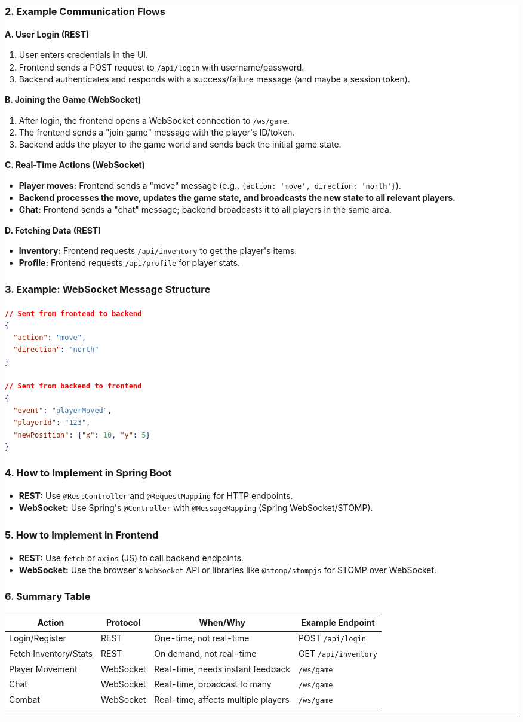 ### 2. Example Communication Flows

**A. User Login (REST)**
1. User enters credentials in the UI.
2. Frontend sends a POST request to `/api/login` with username/password.
3. Backend authenticates and responds with a success/failure message (and maybe a session token).

**B. Joining the Game (WebSocket)**
1. After login, the frontend opens a WebSocket connection to `/ws/game`.
2. The frontend sends a "join game" message with the player's ID/token.
3. Backend adds the player to the game world and sends back the initial game state.

**C. Real-Time Actions (WebSocket)**
- **Player moves:** Frontend sends a "move" message (e.g., `{action: 'move', direction: 'north'}`).
- **Backend processes the move, updates the game state, and broadcasts the new state to all relevant players.**
- **Chat:** Frontend sends a "chat" message; backend broadcasts it to all players in the same area.

**D. Fetching Data (REST)**
- **Inventory:** Frontend requests `/api/inventory` to get the player's items.
- **Profile:** Frontend requests `/api/profile` for player stats.

### 3. Example: WebSocket Message Structure
```json
// Sent from frontend to backend
{
  "action": "move",
  "direction": "north"
}

// Sent from backend to frontend
{
  "event": "playerMoved",
  "playerId": "123",
  "newPosition": {"x": 10, "y": 5}
}
```

### 4. How to Implement in Spring Boot
- **REST:** Use `@RestController` and `@RequestMapping` for HTTP endpoints.
- **WebSocket:** Use Spring's `@Controller` with `@MessageMapping` (Spring WebSocket/STOMP).

### 5. How to Implement in Frontend
- **REST:** Use `fetch` or `axios` (JS) to call backend endpoints.
- **WebSocket:** Use the browser's `WebSocket` API or libraries like `@stomp/stompjs` for STOMP over WebSocket.

### 6. Summary Table

| Action                | Protocol   | When/Why                                 | Example Endpoint         |
|-----------------------|------------|------------------------------------------|-------------------------|
| Login/Register        | REST       | One-time, not real-time                  | POST `/api/login`       |
| Fetch Inventory/Stats | REST       | On demand, not real-time                 | GET `/api/inventory`    |
| Player Movement       | WebSocket  | Real-time, needs instant feedback        | `/ws/game`              |
| Chat                  | WebSocket  | Real-time, broadcast to many             | `/ws/game`              |
| Combat                | WebSocket  | Real-time, affects multiple players      | `/ws/game`              |

---